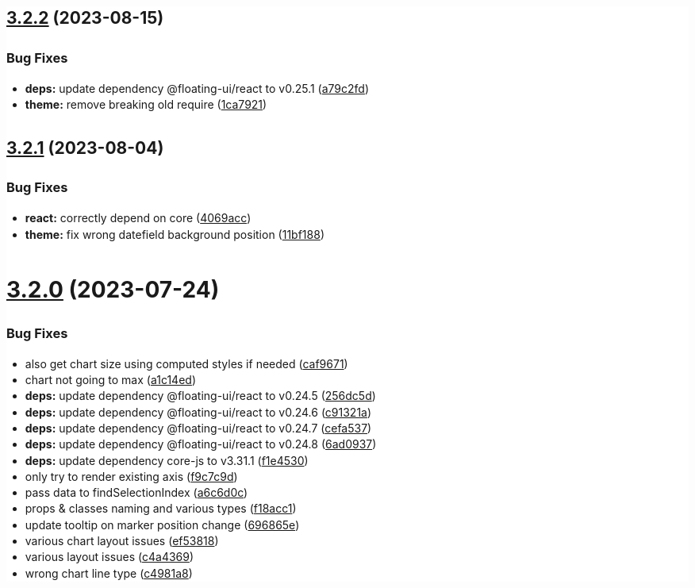 



## [3.2.2](https://github.com/p3ol/junipero/compare/v3.2.1...v3.2.2) (2023-08-15)


### Bug Fixes

* **deps:** update dependency @floating-ui/react to v0.25.1 ([a79c2fd](https://github.com/p3ol/junipero/commit/a79c2fdfabee7d28e92cf26ed31c5cfe7244a407))
* **theme:** remove breaking old require ([1ca7921](https://github.com/p3ol/junipero/commit/1ca7921a63adc511a25b7efb328c58135d5038a4))





## [3.2.1](https://github.com/p3ol/junipero/compare/v3.2.0...v3.2.1) (2023-08-04)


### Bug Fixes

* **react:** correctly depend on core ([4069acc](https://github.com/p3ol/junipero/commit/4069acc728accf2c44f210cbfeae9c8f81d34aea))
* **theme:** fix wrong datefield background position ([11bf188](https://github.com/p3ol/junipero/commit/11bf1885e983292130cd1aec39bf968afbe66746))





# [3.2.0](https://github.com/p3ol/junipero/compare/v3.1.2...v3.2.0) (2023-07-24)


### Bug Fixes

* also get chart size using computed styles if needed ([caf9671](https://github.com/p3ol/junipero/commit/caf96718e49b244759369ca168845e167942506f))
* chart not going to max ([a1c14ed](https://github.com/p3ol/junipero/commit/a1c14ed34cae624530695180ea9dd465d3c59327))
* **deps:** update dependency @floating-ui/react to v0.24.5 ([256dc5d](https://github.com/p3ol/junipero/commit/256dc5ded931e2dad9c44b1d965dc0091d5476df))
* **deps:** update dependency @floating-ui/react to v0.24.6 ([c91321a](https://github.com/p3ol/junipero/commit/c91321ae6a04a9e11944abcadadc4afcf163bc5b))
* **deps:** update dependency @floating-ui/react to v0.24.7 ([cefa537](https://github.com/p3ol/junipero/commit/cefa53743a8222885789b408b40640a68323c731))
* **deps:** update dependency @floating-ui/react to v0.24.8 ([6ad0937](https://github.com/p3ol/junipero/commit/6ad09372a1638eebe497e2e33950cb6f49a12cf7))
* **deps:** update dependency core-js to v3.31.1 ([f1e4530](https://github.com/p3ol/junipero/commit/f1e4530445d219f39ae247c98304c2c8a2038bf3))
* only try to render existing axis ([f9c7c9d](https://github.com/p3ol/junipero/commit/f9c7c9d430596fc86a71c2777c03dc209ec849a8))
* pass data to findSelectionIndex ([a6c6d0c](https://github.com/p3ol/junipero/commit/a6c6d0c74adacec00ca5632ef5f468ea4db92c14))
* props & classes naming and various types ([f18acc1](https://github.com/p3ol/junipero/commit/f18acc170564d6134e66231811676c3d20bda7e6))
* update tooltip on marker position change ([696865e](https://github.com/p3ol/junipero/commit/696865eceb8fdbe6c71e1c7042a0509c7a758b26))
* various chart layout issues ([ef53818](https://github.com/p3ol/junipero/commit/ef5381847b63f70a2e11169f472cea1de789d786))
* various layout issues ([c4a4369](https://github.com/p3ol/junipero/commit/c4a4369ce88d10460ab09ef5b54237f3ccd6e044))
* wrong chart line type ([c4981a8](https://github.com/p3ol/junipero/commit/c4981a89f63fcf1aec3c50685ece0c77ebd6ac3a))